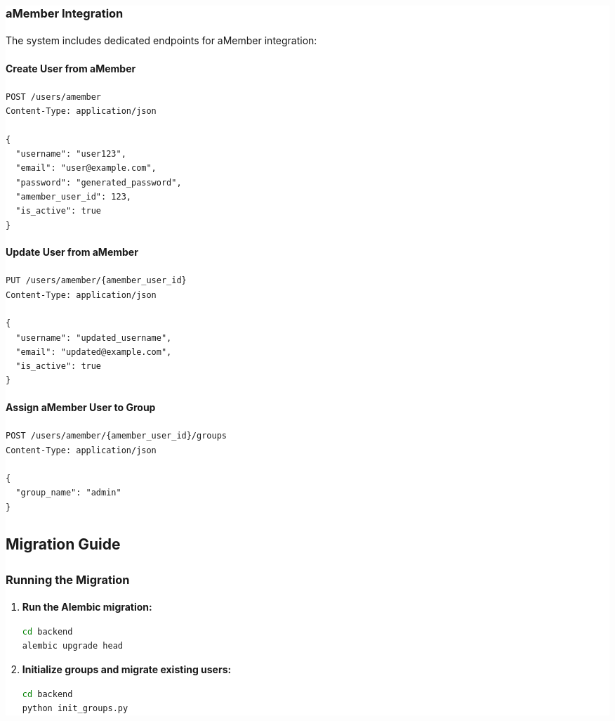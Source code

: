 ### aMember Integration

The system includes dedicated endpoints for aMember integration:

#### Create User from aMember
```
POST /users/amember
Content-Type: application/json

{
  "username": "user123",
  "email": "user@example.com",
  "password": "generated_password",
  "amember_user_id": 123,
  "is_active": true
}
```

#### Update User from aMember
```
PUT /users/amember/{amember_user_id}
Content-Type: application/json

{
  "username": "updated_username",
  "email": "updated@example.com",
  "is_active": true
}
```

#### Assign aMember User to Group
```
POST /users/amember/{amember_user_id}/groups
Content-Type: application/json

{
  "group_name": "admin"
}
```

## Migration Guide

### Running the Migration

1. **Run the Alembic migration:**
   ```bash
   cd backend
   alembic upgrade head
   ```

2. **Initialize groups and migrate existing users:**
   ```bash
   cd backend
   python init_groups.py
   ```
